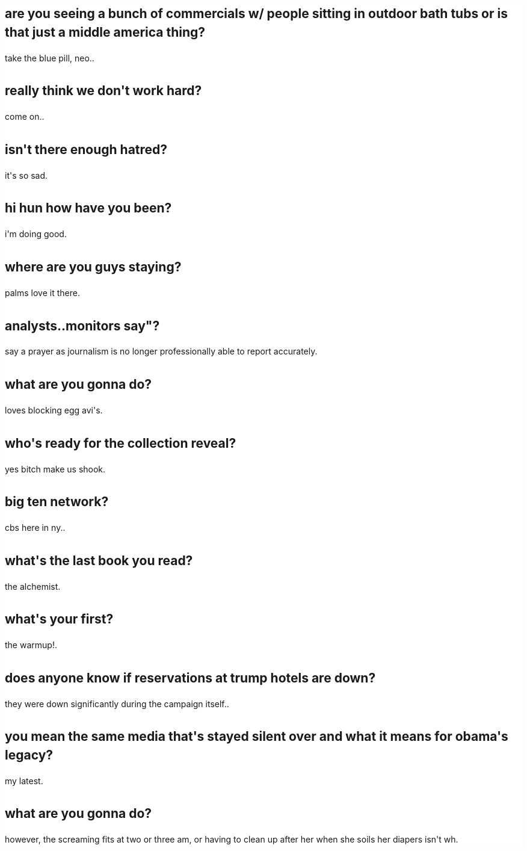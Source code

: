 ## are you seeing a bunch of commercials w/ people sitting in outdoor bath tubs or is that just a middle america thing?
take the blue pill, neo..

## really think we don't work hard?
come on..

## isn't there enough hatred?
it's so sad.

## hi hun how have you been?
i'm doing good.

## where are you guys staying?
palms love it there.

## analysts..monitors say"?
say a prayer as journalism is no longer professionally able to report accurately.

## what are you gonna do?
loves blocking egg avi's.

## who's ready for the collection reveal?
yes bitch make us shook.

## big ten network?
cbs here in ny..

## what's the last book you read?
the alchemist.

## what's your first?
the warmup!.

## does anyone know if reservations at trump hotels are down?
they were down significantly during the campaign itself..

## you mean the same media that's stayed silent over and what it means for obama's legacy?
my latest.

## what are you gonna do?
however, the screaming fits at two or three am, or having to clean up after her when she soils her diapers isn't wh.
